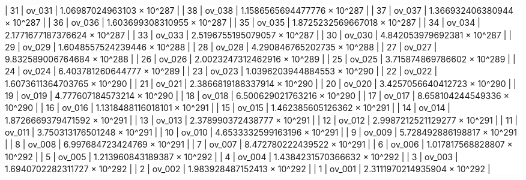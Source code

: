 | 31 | ov_031 | 1.06987024963103 × 10^287 |
| 38 | ov_038 | 1.1586565694477776 × 10^287 |
| 37 | ov_037 | 1.366932406380944 × 10^287 |
| 36 | ov_036 | 1.603699308310955 × 10^287 |
| 35 | ov_035 | 1.8725232569667018 × 10^287 |
| 34 | ov_034 | 2.1771677187376624 × 10^287 |
| 33 | ov_033 | 2.5196755195079057 × 10^287 |
| 30 | ov_030 | 4.842053979692381 × 10^287 |
| 29 | ov_029 | 1.6048557524239446 × 10^288 |
| 28 | ov_028 | 4.290846765202735 × 10^288 |
| 27 | ov_027 | 9.832589006764684 × 10^288 |
| 26 | ov_026 | 2.0023247312462916 × 10^289 |
| 25 | ov_025 | 3.715874869786602 × 10^289 |
| 24 | ov_024 | 6.403781260644777 × 10^289 |
| 23 | ov_023 | 1.0396203944884553 × 10^290 |
| 22 | ov_022 | 1.6073611364703765 × 10^290 |
| 21 | ov_021 | 2.3866819188337914 × 10^290 |
| 20 | ov_020 | 3.4257056640412723 × 10^290 |
| 19 | ov_019 | 4.777607184573214 × 10^290 |
| 18 | ov_018 | 6.500629021763216 × 10^290 |
| 17 | ov_017 | 8.658104244549336 × 10^290 |
| 16 | ov_016 | 1.1318488116018101 × 10^291 |
| 15 | ov_015 | 1.462385605126362 × 10^291 |
| 14 | ov_014 | 1.8726669379471592 × 10^291 |
| 13 | ov_013 | 2.378990372438777 × 10^291 |
| 12 | ov_012 | 2.9987212521129277 × 10^291 |
| 11 | ov_011 | 3.750313176501248 × 10^291 |
| 10 | ov_010 | 4.6533332599163196 × 10^291 |
| 9 | ov_009 | 5.728492886198817 × 10^291 |
| 8 | ov_008 | 6.997684723424769 × 10^291 |
| 7 | ov_007 | 8.472780222439522 × 10^291 |
| 6 | ov_006 | 1.017817568828807 × 10^292 |
| 5 | ov_005 | 1.213960843189387 × 10^292 |
| 4 | ov_004 | 1.4384231570366632 × 10^292 |
| 3 | ov_003 | 1.6940702282311727 × 10^292 |
| 2 | ov_002 | 1.983928487152413 × 10^292 |
| 1 | ov_001 | 2.3111970214935904 × 10^292 |

